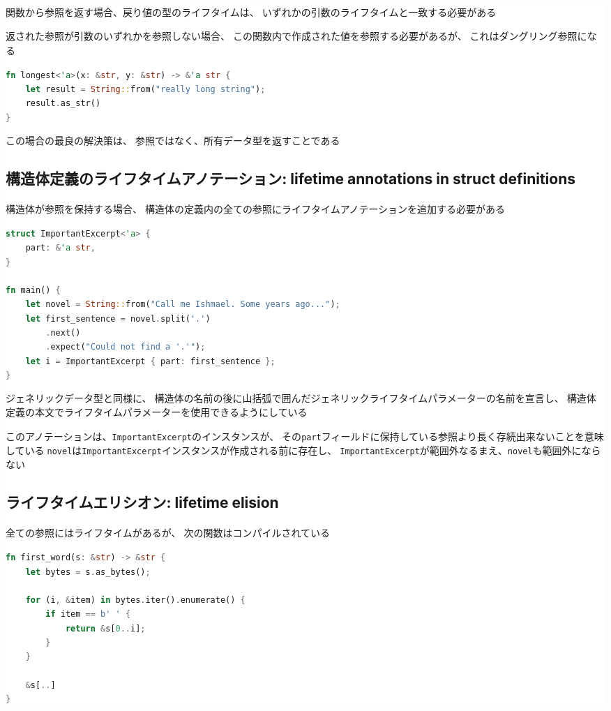 関数から参照を返す場合、戻り値の型のライフタイムは、
いずれかの引数のライフタイムと一致する必要がある

返された参照が引数のいずれかを参照しない場合、
この関数内で作成された値を参照する必要があるが、 これはダングリング参照になる

```rust
fn longest<'a>(x: &str, y: &str) -> &'a str {
    let result = String::from("really long string");
    result.as_str()
}
```

この場合の最良の解決策は、 参照ではなく、所有データ型を返すことである

## 構造体定義のライフタイムアノテーション: lifetime annotations in struct definitions

構造体が参照を保持する場合、
構造体の定義内の全ての参照にライフタイムアノテーションを追加する必要がある

```rust
struct ImportantExcerpt<'a> {
    part: &'a str,
}

fn main() {
    let novel = String::from("Call me Ishmael. Some years ago...");
    let first_sentence = novel.split('.')
        .next()
        .expect("Could not find a '.'");
    let i = ImportantExcerpt { part: first_sentence };
}
```

ジェネリックデータ型と同様に、
構造体の名前の後に山括弧で囲んだジェネリックライフタイムパラメーターの名前を宣言し、
構造体定義の本文でライフタイムパラメーターを使用できるようにしている

このアノテーションは、`ImportantExcerpt`のインスタンスが、
その`part`フィールドに保持している参照より長く存続出来ないことを意味している
`novel`は`ImportantExcerpt`インスタンスが作成される前に存在し、
`ImportantExcerpt`が範囲外なるまえ、`novel`も範囲外にならない

## ライフタイムエリシオン: lifetime elision

全ての参照にはライフタイムがあるが、 次の関数はコンパイルされている

```rust
fn first_word(s: &str) -> &str {
    let bytes = s.as_bytes();

    for (i, &item) in bytes.iter().enumerate() {
        if item == b' ' {
            return &s[0..i];
        }
    }

    &s[..]
}
```
